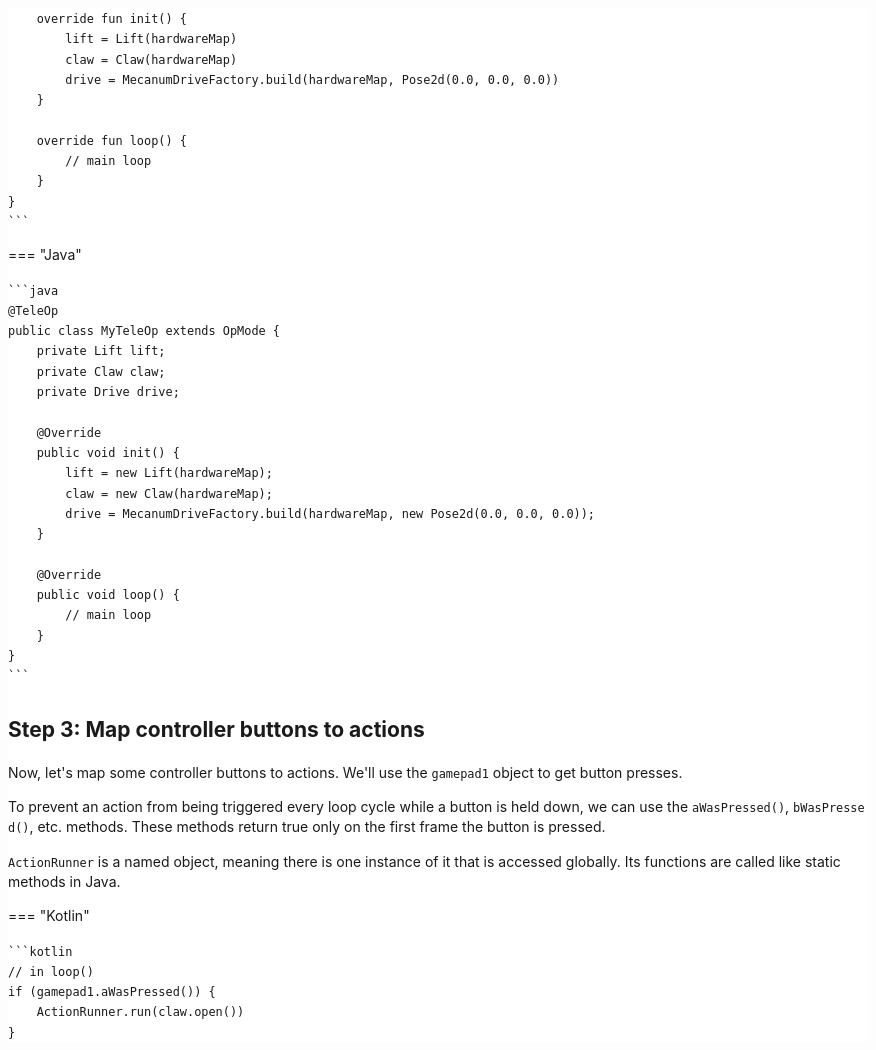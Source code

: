         override fun init() {
            lift = Lift(hardwareMap)
            claw = Claw(hardwareMap)
            drive = MecanumDriveFactory.build(hardwareMap, Pose2d(0.0, 0.0, 0.0))
        }

        override fun loop() {
            // main loop
        }
    }
    ```

=== "Java"

    ```java
    @TeleOp
    public class MyTeleOp extends OpMode {
        private Lift lift;
        private Claw claw;
        private Drive drive;

        @Override
        public void init() {
            lift = new Lift(hardwareMap);
            claw = new Claw(hardwareMap);
            drive = MecanumDriveFactory.build(hardwareMap, new Pose2d(0.0, 0.0, 0.0));
        }

        @Override
        public void loop() {
            // main loop
        }
    }
    ```



## Step 3: Map controller buttons to actions

Now, let's map some controller buttons to actions. 
We'll use the `gamepad1` object to get button presses.

To prevent an action from being triggered every loop cycle while a button is held down,
we can use the `aWasPressed()`, `bWasPressed()`, etc. methods.
These methods return true only on the first frame the button is pressed.

`ActionRunner` is a named object, 
meaning there is one instance of it that is accessed globally.
Its functions are called like static methods in Java.

=== "Kotlin"

    ```kotlin
    // in loop()
    if (gamepad1.aWasPressed()) {
        ActionRunner.run(claw.open())
    }
